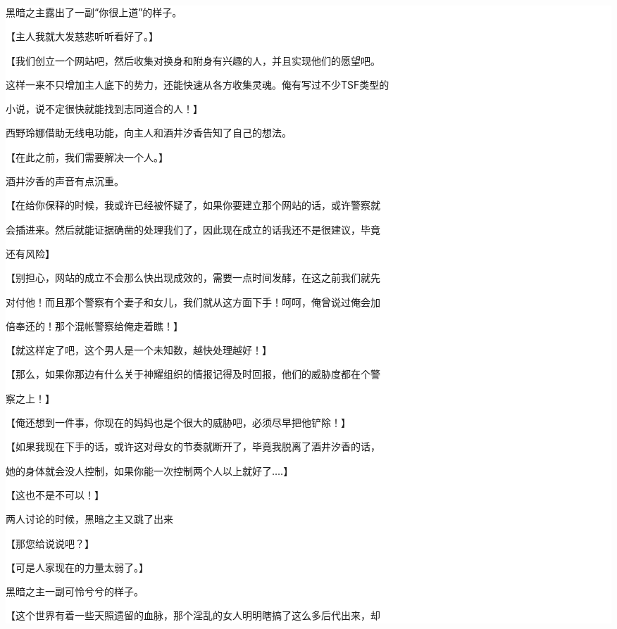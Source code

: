 

黑暗之主露出了一副“你很上道”的样子。

【主人我就大发慈悲听听看好了。】

【我们创立一个网站吧，然后收集对换身和附身有兴趣的人，并且实现他们的愿望吧。

这样一来不只增加主人底下的势力，还能快速从各方收集灵魂。俺有写过不少TSF类型的

小说，说不定很快就能找到志同道合的人！】

西野玲娜借助无线电功能，向主人和酒井汐香告知了自己的想法。



【在此之前，我们需要解决一个人。】



酒井汐香的声音有点沉重。



【在给你保释的时候，我或许已经被怀疑了，如果你要建立那个网站的话，或许警察就

会插进来。然后就能证据确凿的处理我们了，因此现在成立的话我还不是很建议，毕竟

还有风险】



【别担心，网站的成立不会那么快出现成效的，需要一点时间发酵，在这之前我们就先

对付他！而且那个警察有个妻子和女儿，我们就从这方面下手！呵呵，俺曾说过俺会加

倍奉还的！那个混帐警察给俺走着瞧！】



【就这样定了吧，这个男人是一个未知数，越快处理越好！】



【那么，如果你那边有什么关于神耀组织的情报记得及时回报，他们的威胁度都在个警

察之上！】

【俺还想到一件事，你现在的妈妈也是个很大的威胁吧，必须尽早把他铲除！】

【如果我现在下手的话，或许这对母女的节奏就断开了，毕竟我脱离了酒井汐香的话，

她的身体就会没人控制，如果你能一次控制两个人以上就好了....】



【这也不是不可以！】



两人讨论的时候，黑暗之主又跳了出来



【那您给说说吧？】

【可是人家现在的力量太弱了。】

黑暗之主一副可怜兮兮的样子。

【这个世界有着一些天照遗留的血脉，那个淫乱的女人明明瞎搞了这么多后代出来，却
